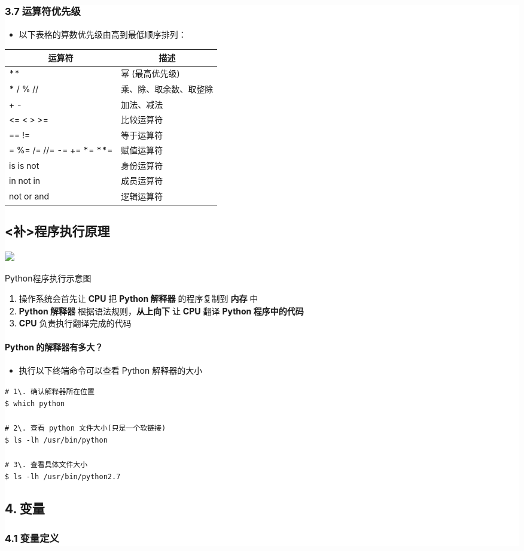 ### 3.7 运算符优先级

*   以下表格的算数优先级由高到最低顺序排列：

| 运算符 | 描述 |
| --- | --- |
| ** | 幂 (最高优先级) |
| * / % // | 乘、除、取余数、取整除 |
| + - | 加法、减法 |
| <= < > >= | 比较运算符 |
| == != | 等于运算符 |
| = %= /= //= -= += *= **= | 赋值运算符 |
| is is not | 身份运算符 |
| in not in | 成员运算符 |
| not or and | 逻辑运算符 |

## <补>程序执行原理

![](https://upload-images.jianshu.io/upload_images/6767178-235a16742e45202c.png?imageMogr2/auto-orient/strip%7CimageView2/2/w/758)

Python程序执行示意图

1.  操作系统会首先让 **CPU** 把 **Python 解释器** 的程序复制到 **内存** 中
2.  **Python 解释器** 根据语法规则，**从上向下** 让 **CPU** 翻译 **Python 程序中的代码**
3.  **CPU** 负责执行翻译完成的代码

#### Python 的解释器有多大？

*   执行以下终端命令可以查看 Python 解释器的大小

```
# 1\. 确认解释器所在位置
$ which python

# 2\. 查看 python 文件大小(只是一个软链接)
$ ls -lh /usr/bin/python

# 3\. 查看具体文件大小
$ ls -lh /usr/bin/python2.7

```

## 4\. 变量

### 4.1 变量定义
